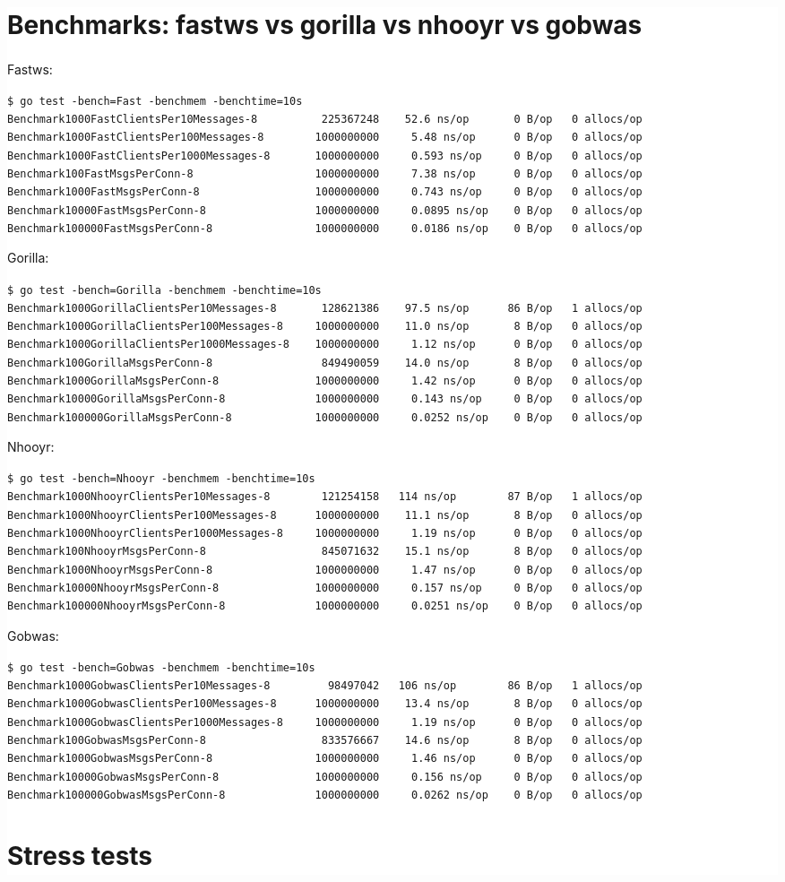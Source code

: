 
# Benchmarks: fastws vs gorilla vs nhooyr vs gobwas

Fastws:
```
$ go test -bench=Fast -benchmem -benchtime=10s
Benchmark1000FastClientsPer10Messages-8          225367248    52.6 ns/op       0 B/op   0 allocs/op
Benchmark1000FastClientsPer100Messages-8        1000000000     5.48 ns/op      0 B/op   0 allocs/op
Benchmark1000FastClientsPer1000Messages-8       1000000000     0.593 ns/op     0 B/op   0 allocs/op
Benchmark100FastMsgsPerConn-8                   1000000000     7.38 ns/op      0 B/op   0 allocs/op
Benchmark1000FastMsgsPerConn-8                  1000000000     0.743 ns/op     0 B/op   0 allocs/op
Benchmark10000FastMsgsPerConn-8                 1000000000     0.0895 ns/op    0 B/op   0 allocs/op
Benchmark100000FastMsgsPerConn-8                1000000000     0.0186 ns/op    0 B/op   0 allocs/op
```

Gorilla:
```
$ go test -bench=Gorilla -benchmem -benchtime=10s
Benchmark1000GorillaClientsPer10Messages-8       128621386    97.5 ns/op      86 B/op   1 allocs/op
Benchmark1000GorillaClientsPer100Messages-8     1000000000    11.0 ns/op       8 B/op   0 allocs/op
Benchmark1000GorillaClientsPer1000Messages-8    1000000000     1.12 ns/op      0 B/op   0 allocs/op
Benchmark100GorillaMsgsPerConn-8                 849490059    14.0 ns/op       8 B/op   0 allocs/op
Benchmark1000GorillaMsgsPerConn-8               1000000000     1.42 ns/op      0 B/op   0 allocs/op
Benchmark10000GorillaMsgsPerConn-8              1000000000     0.143 ns/op     0 B/op   0 allocs/op
Benchmark100000GorillaMsgsPerConn-8             1000000000     0.0252 ns/op    0 B/op   0 allocs/op
```

Nhooyr:
```
$ go test -bench=Nhooyr -benchmem -benchtime=10s
Benchmark1000NhooyrClientsPer10Messages-8        121254158   114 ns/op        87 B/op   1 allocs/op
Benchmark1000NhooyrClientsPer100Messages-8      1000000000    11.1 ns/op       8 B/op   0 allocs/op
Benchmark1000NhooyrClientsPer1000Messages-8     1000000000     1.19 ns/op      0 B/op   0 allocs/op
Benchmark100NhooyrMsgsPerConn-8                  845071632    15.1 ns/op       8 B/op   0 allocs/op
Benchmark1000NhooyrMsgsPerConn-8                1000000000     1.47 ns/op      0 B/op   0 allocs/op
Benchmark10000NhooyrMsgsPerConn-8               1000000000     0.157 ns/op     0 B/op   0 allocs/op
Benchmark100000NhooyrMsgsPerConn-8              1000000000     0.0251 ns/op    0 B/op   0 allocs/op
```

Gobwas:
```
$ go test -bench=Gobwas -benchmem -benchtime=10s
Benchmark1000GobwasClientsPer10Messages-8         98497042   106 ns/op        86 B/op   1 allocs/op
Benchmark1000GobwasClientsPer100Messages-8      1000000000    13.4 ns/op       8 B/op   0 allocs/op
Benchmark1000GobwasClientsPer1000Messages-8     1000000000     1.19 ns/op      0 B/op   0 allocs/op
Benchmark100GobwasMsgsPerConn-8                  833576667    14.6 ns/op       8 B/op   0 allocs/op
Benchmark1000GobwasMsgsPerConn-8                1000000000     1.46 ns/op      0 B/op   0 allocs/op
Benchmark10000GobwasMsgsPerConn-8               1000000000     0.156 ns/op     0 B/op   0 allocs/op
Benchmark100000GobwasMsgsPerConn-8              1000000000     0.0262 ns/op    0 B/op   0 allocs/op
```

# Stress tests
